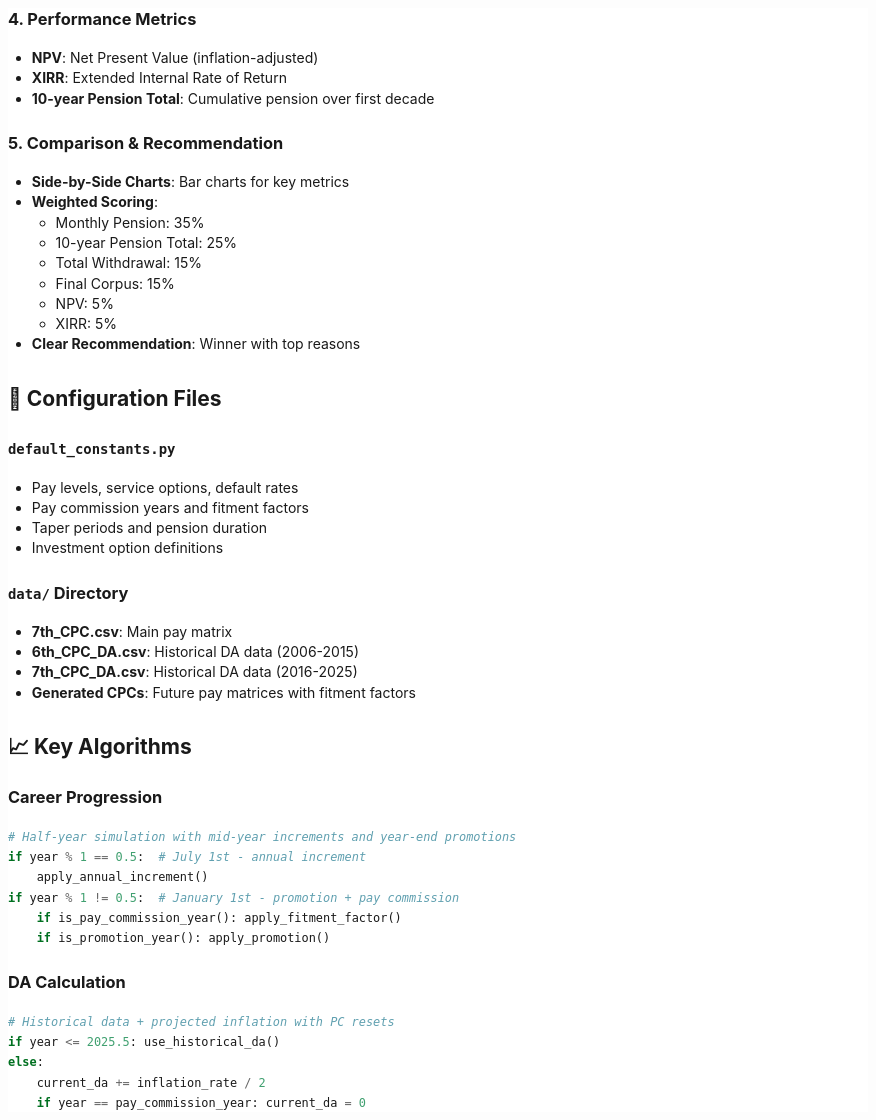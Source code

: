 ### 4. Performance Metrics
- **NPV**: Net Present Value (inflation-adjusted)
- **XIRR**: Extended Internal Rate of Return
- **10-year Pension Total**: Cumulative pension over first decade

### 5. Comparison & Recommendation
- **Side-by-Side Charts**: Bar charts for key metrics
- **Weighted Scoring**: 
  - Monthly Pension: 35%
  - 10-year Pension Total: 25%
  - Total Withdrawal: 15%
  - Final Corpus: 15%
  - NPV: 5%
  - XIRR: 5%
- **Clear Recommendation**: Winner with top reasons

## 🔧 Configuration Files

### `default_constants.py`
- Pay levels, service options, default rates
- Pay commission years and fitment factors
- Taper periods and pension duration
- Investment option definitions

### `data/` Directory
- **7th_CPC.csv**: Main pay matrix
- **6th_CPC_DA.csv**: Historical DA data (2006-2015)
- **7th_CPC_DA.csv**: Historical DA data (2016-2025)
- **Generated CPCs**: Future pay matrices with fitment factors

## 📈 Key Algorithms

### Career Progression
```python
# Half-year simulation with mid-year increments and year-end promotions
if year % 1 == 0.5:  # July 1st - annual increment
    apply_annual_increment()
if year % 1 != 0.5:  # January 1st - promotion + pay commission
    if is_pay_commission_year(): apply_fitment_factor()
    if is_promotion_year(): apply_promotion()
```

### DA Calculation
```python
# Historical data + projected inflation with PC resets
if year <= 2025.5: use_historical_da()
else: 
    current_da += inflation_rate / 2
    if year == pay_commission_year: current_da = 0
```
